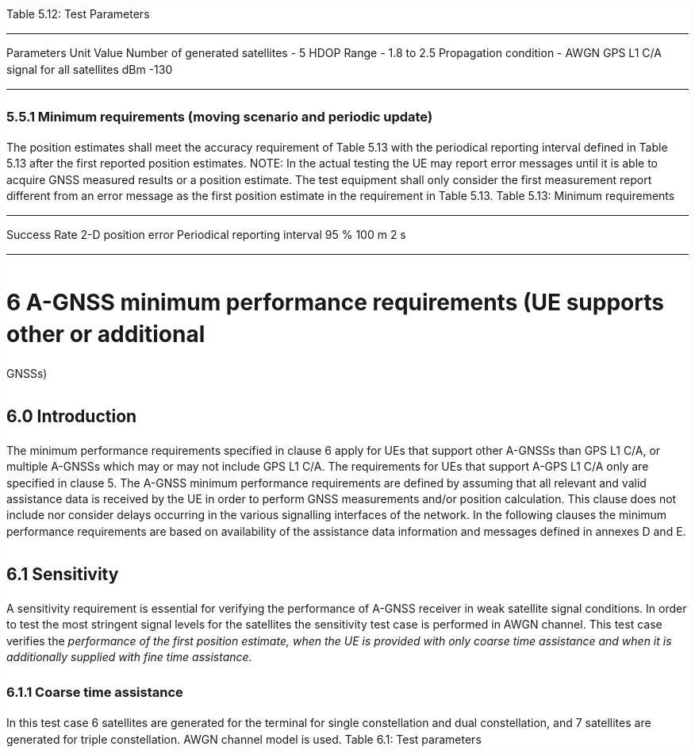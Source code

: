 Table 5.12: Test Parameters
* * *
Parameters Unit Value Number of generated satellites - 5 HDOP Range - 1.8 to
2.5 Propagation condition - AWGN GPS L1 C/A signal for all satellites dBm -130
* * *
### 5.5.1 Minimum requirements (moving scenario and periodic update)
The position estimates shall meet the accuracy requirement of Table 5.13 with
the periodical reporting interval defined in Table 5.13 after the first
reported position estimates.
NOTE: In the actual testing the UE may report error messages until it is able
to acquire GNSS measured results or a position estimate. The test equipment
shall only consider the first measurement report different from an error
message as the first position estimate in the requirement in Table 5.13.
Table 5.13: Minimum requirements
* * *
Success Rate 2-D position error Periodical reporting interval 95 % 100 m 2 s
* * *
# 6 A-GNSS minimum performance requirements (UE supports other or additional
GNSSs)
## 6.0 Introduction
The minimum performance requirements specified in clause 6 apply for UEs that
support other A-GNSSs than GPS L1 C/A, or multiple A-GNSSs which may or may
not include GPS L1 C/A. The requirements for UEs that support A-GPS L1 C/A
only are specified in clause 5.
The A-GNSS minimum performance requirements are defined by assuming that all
relevant and valid assistance data is received by the UE in order to perform
GNSS measurements and/or position calculation. This clause does not include
nor consider delays occurring in the various signalling interfaces of the
network.
In the following clauses the minimum performance requirements are based on
availability of the assistance data information and messages defined in
annexes D and E.
## 6.1 Sensitivity
A sensitivity requirement is essential for verifying the performance of A-GNSS
receiver in weak satellite signal conditions. In order to test the most
stringent signal levels for the satellites the sensitivity test case is
performed in AWGN channel. This test case verifies the _performance of the
first position estimate, when the UE is provided with only coarse time
assistance and when it is additionally supplied with fine time assistance._
### 6.1.1 Coarse time assistance
In this test case 6 satellites are generated for the terminal for single
constellation and dual constellation, and 7 satellites are generated for
triple constellation. AWGN channel model is used.
Table 6.1: Test parameters